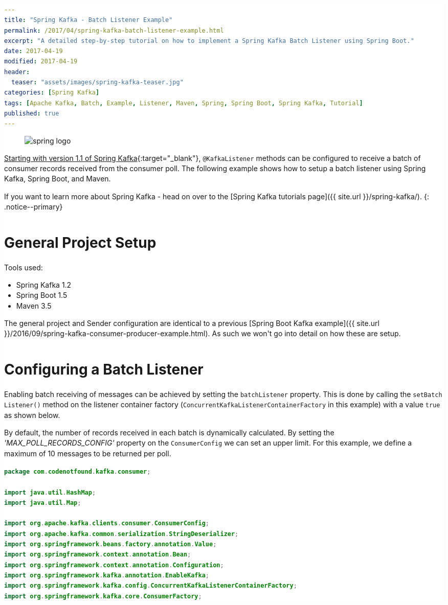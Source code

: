 ```yaml
---
title: "Spring Kafka - Batch Listener Example"
permalink: /2017/04/spring-kafka-batch-listener-example.html
excerpt: "A detailed step-by-step tutorial on how to implement a Spring Kafka Batch Listener using Spring Boot."
date: 2017-04-19
modified: 2017-04-19
header:
  teaser: "assets/images/spring-kafka-teaser.jpg"
categories: [Spring Kafka]
tags: [Apache Kafka, Batch, Example, Listener, Maven, Spring, Spring Boot, Spring Kafka, Tutorial]
published: true
---
```

 
<figure>
    <img src="{{ site.url }}/assets/images/logos/spring-logo.jpg" alt="spring logo" class="logo">
</figure>

[Starting with version 1.1 of Spring Kafka](http://docs.spring.io/spring-kafka/docs/1.1.0.RELEASE/reference/html/whats-new-part.html#_batch_listeners){:target="_blank"}, `@KafkaListener` methods can be configured to receive a batch of consumer records received from the consumer poll. The following example shows how to setup a batch listener using Spring Kafka, Spring Boot, and Maven.

If you want to learn more about Spring Kafka - head on over to the [Spring Kafka tutorials page]({{ site.url }}/spring-kafka/).
{: .notice--primary}

# General Project Setup

Tools used:
* Spring Kafka 1.2
* Spring Boot 1.5
* Maven 3.5

The general project and Sender configuration are identical to a previous [Spring Boot Kafka example]({{ site.url }}/2016/09/spring-kafka-consumer-producer-example.html). As such we won't go into detail on how these are setup.

# Configuring a Batch Listener

Enabling batch receiving of messages can be achieved by setting the `batchListener` property. This is done by calling the `setBatchListener()` method on the listener container factory (`ConcurrentKafkaListenerContainerFactory` in this example) with a value `true` as shown below.

By default, the number of records received in each batch is dynamically calculated. By setting the <var>'MAX_POLL_RECORDS_CONFIG'</var> property on the `ConsumerConfig` we can set an upper limit. For this example, we define a maximum of 10 messages to be returned per poll.

``` java
package com.codenotfound.kafka.consumer;

import java.util.HashMap;
import java.util.Map;

import org.apache.kafka.clients.consumer.ConsumerConfig;
import org.apache.kafka.common.serialization.StringDeserializer;
import org.springframework.beans.factory.annotation.Value;
import org.springframework.context.annotation.Bean;
import org.springframework.context.annotation.Configuration;
import org.springframework.kafka.annotation.EnableKafka;
import org.springframework.kafka.config.ConcurrentKafkaListenerContainerFactory;
import org.springframework.kafka.core.ConsumerFactory;
```